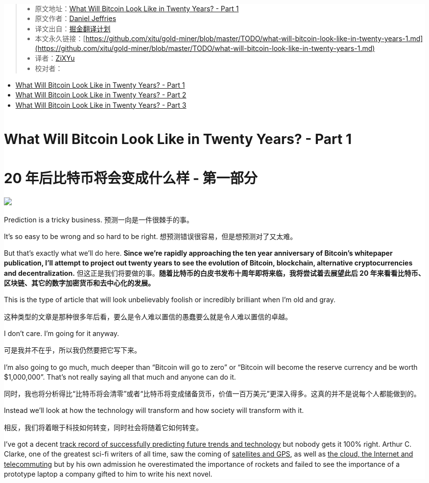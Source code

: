 > * 原文地址：[What Will Bitcoin Look Like in Twenty Years? - Part 1](https://hackernoon.com/what-will-bitcoin-look-like-in-twenty-years-7e75481a798c)
> * 原文作者：[Daniel Jeffries](https://hackernoon.com/@dan.jeffries?source=post_header_lockup)
> * 译文出自：[掘金翻译计划](https://github.com/xitu/gold-miner)
> * 本文永久链接：[https://github.com/xitu/gold-miner/blob/master/TODO/what-will-bitcoin-look-like-in-twenty-years-1.md](https://github.com/xitu/gold-miner/blob/master/TODO/what-will-bitcoin-look-like-in-twenty-years-1.md)
> * 译者：[ZiXYu](https://github.com/ZiXYu)
> * 校对者：

- [What Will Bitcoin Look Like in Twenty Years? - Part 1](https://github.com/xitu/gold-miner/blob/master/TODO/what-will-bitcoin-look-like-in-twenty-years-1.md)
- [What Will Bitcoin Look Like in Twenty Years? - Part 2](https://github.com/xitu/gold-miner/blob/master/TODO/what-will-bitcoin-look-like-in-twenty-years-2.md)
- [What Will Bitcoin Look Like in Twenty Years? - Part 3](https://github.com/xitu/gold-miner/blob/master/TODO/what-will-bitcoin-look-like-in-twenty-years-3.md)

# What Will Bitcoin Look Like in Twenty Years? - Part 1
# 20 年后比特币将会变成什么样 - 第一部分

![](https://cdn-images-1.medium.com/max/2000/1*9cntgSCQQES9fogbSwWIoQ.jpeg)

Prediction is a tricky business.
预测一向是一件很棘手的事。

It’s so easy to be wrong and so hard to be right.
想预测错误很容易，但是想预测对了又太难。

But that’s exactly what we’ll do here. **Since we’re rapidly approaching the ten year anniversary of Bitcoin’s whitepaper publication, I’ll attempt to project out twenty years to see the evolution of Bitcoin, blockchain, alternative cryptocurrencies and decentralization.**
但这正是我们将要做的事。**随着比特币的白皮书发布十周年即将来临，我将尝试着去展望此后 20 年来看看比特币、区块链、其它的数字加密货币和去中心化的发展。**

This is the type of article that will look unbelievably foolish or incredibly brilliant when I’m old and gray.

这种类型的文章是那种很多年后看，要么是令人难以置信的愚蠢要么就是令人难以置信的卓越。

I don’t care. I’m going for it anyway.

可是我并不在乎，所以我仍然要把它写下来。

I’m also going to go much, much deeper than “Bitcoin will go to zero” or “Bitcoin will become the reserve currency and be worth $1,000,000”. That’s not really saying all that much and anyone can do it.

同时，我也将分析得比“比特币将会清零”或者“比特币将变成储备货币，价值一百万美元”更深入得多。这真的并不是说每个人都能做到的。

Instead we’ll look at how the technology will transform and how society will transform with it.

相反，我们将着眼于科技如何转变，同时社会将随着它如何转变。

I’ve got a decent [track record of successfully predicting future trends and technology](https://hackernoon.com/steal-this-idea-and-make-a-billion-dollars-ai-video-game-accelerator-cards-cf5f09fd84e8) but nobody gets it 100% right. Arthur C. Clarke, one of the greatest sci-fi writers of all time, saw the coming of [satellites and GPS](https://gizmodo.com/5597169/arthur-c-clarke-wrote-a-letter-predicting-gps-and-satellite-tv-in-1956), as well as [the cloud, the Internet and telecommuting](https://www.wired.com/2013/03/tech-time-warp-arthur-c-clarke/) but by his own admission he overestimated the importance of rockets and failed to see the importance of a prototype laptop a company gifted to him to write his next novel.
